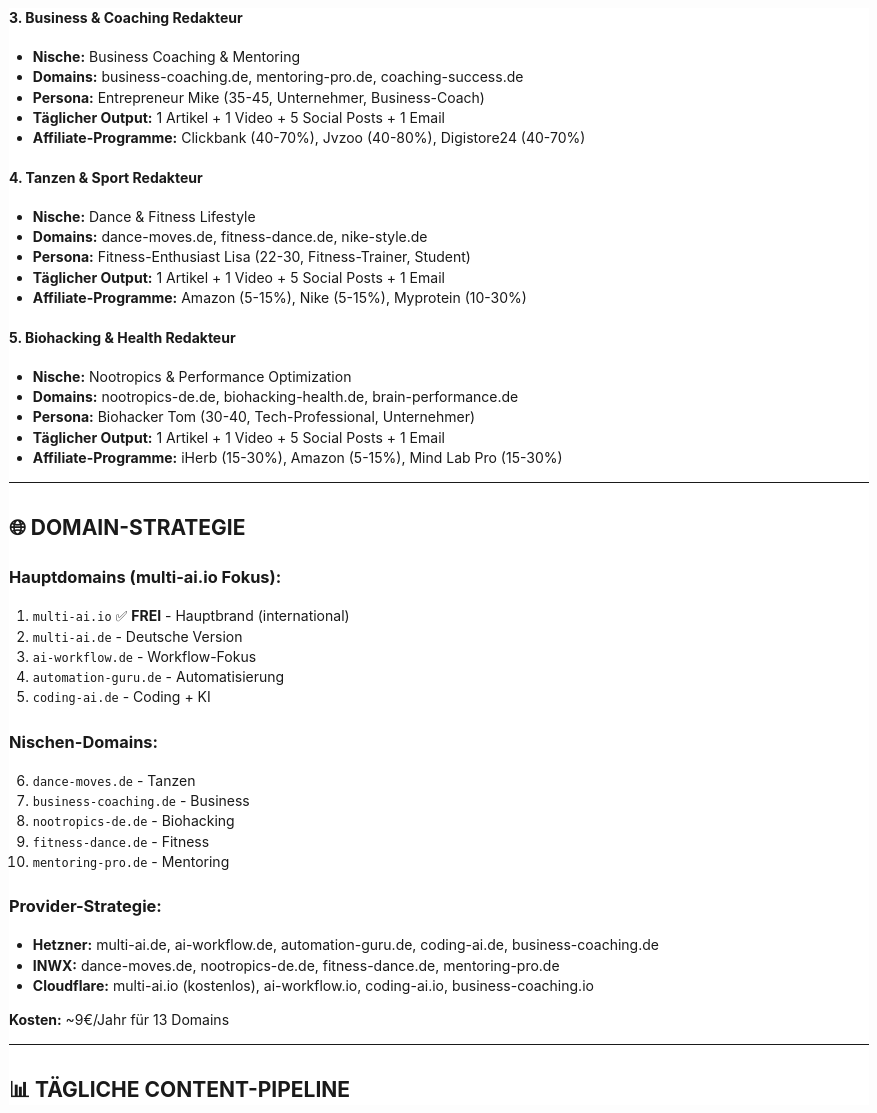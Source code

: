 #### **3. Business & Coaching Redakteur**
- **Nische:** Business Coaching & Mentoring
- **Domains:** business-coaching.de, mentoring-pro.de, coaching-success.de
- **Persona:** Entrepreneur Mike (35-45, Unternehmer, Business-Coach)
- **Täglicher Output:** 1 Artikel + 1 Video + 5 Social Posts + 1 Email
- **Affiliate-Programme:** Clickbank (40-70%), Jvzoo (40-80%), Digistore24 (40-70%)

#### **4. Tanzen & Sport Redakteur**
- **Nische:** Dance & Fitness Lifestyle
- **Domains:** dance-moves.de, fitness-dance.de, nike-style.de
- **Persona:** Fitness-Enthusiast Lisa (22-30, Fitness-Trainer, Student)
- **Täglicher Output:** 1 Artikel + 1 Video + 5 Social Posts + 1 Email
- **Affiliate-Programme:** Amazon (5-15%), Nike (5-15%), Myprotein (10-30%)

#### **5. Biohacking & Health Redakteur**
- **Nische:** Nootropics & Performance Optimization
- **Domains:** nootropics-de.de, biohacking-health.de, brain-performance.de
- **Persona:** Biohacker Tom (30-40, Tech-Professional, Unternehmer)
- **Täglicher Output:** 1 Artikel + 1 Video + 5 Social Posts + 1 Email
- **Affiliate-Programme:** iHerb (15-30%), Amazon (5-15%), Mind Lab Pro (15-30%)

---

## 🌐 DOMAIN-STRATEGIE

### **Hauptdomains (multi-ai.io Fokus):**
1. `multi-ai.io` ✅ **FREI** - Hauptbrand (international)
2. `multi-ai.de` - Deutsche Version
3. `ai-workflow.de` - Workflow-Fokus
4. `automation-guru.de` - Automatisierung
5. `coding-ai.de` - Coding + KI

### **Nischen-Domains:**
6. `dance-moves.de` - Tanzen
7. `business-coaching.de` - Business
8. `nootropics-de.de` - Biohacking
9. `fitness-dance.de` - Fitness
10. `mentoring-pro.de` - Mentoring

### **Provider-Strategie:**
- **Hetzner:** multi-ai.de, ai-workflow.de, automation-guru.de, coding-ai.de, business-coaching.de
- **INWX:** dance-moves.de, nootropics-de.de, fitness-dance.de, mentoring-pro.de
- **Cloudflare:** multi-ai.io (kostenlos), ai-workflow.io, coding-ai.io, business-coaching.io

**Kosten:** ~9€/Jahr für 13 Domains

---

## 📊 TÄGLICHE CONTENT-PIPELINE
